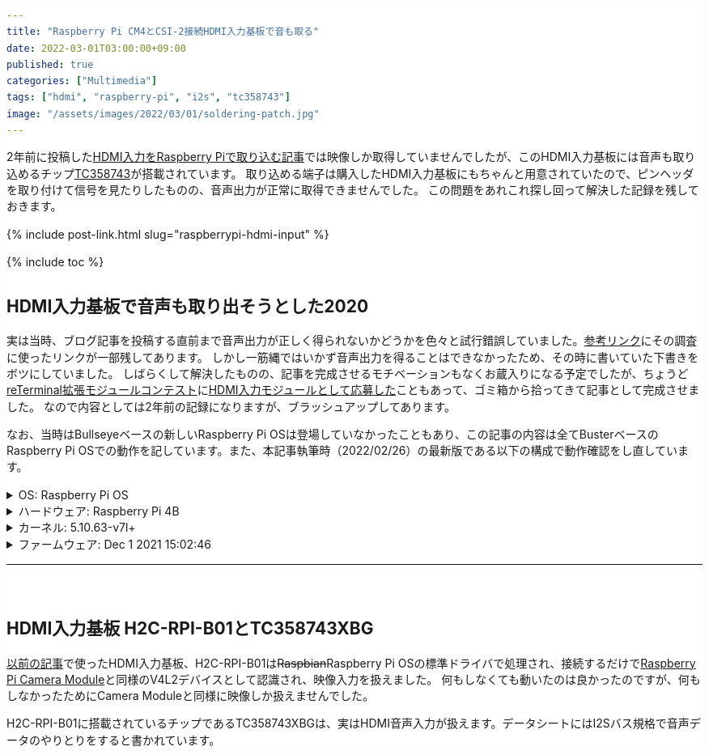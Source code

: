 ```yaml
---
title: "Raspberry Pi CM4とCSI-2接続HDMI入力基板で音も取る"
date: 2022-03-01T03:00:00+09:00
published: true
categories: ["Multimedia"]
tags: ["hdmi", "raspberry-pi", "i2s", "tc358743"]
image: "/assets/images/2022/03/01/soldering-patch.jpg"
---
```


2年前に投稿した[HDMI入力をRaspberry Piで取り込む記事](../2020/2020-04-10-raspberrypi-hdmi-input.md)では映像しか取得していませんでしたが、このHDMI入力基板には音声も取り込めるチップ[TC358743](https://toshiba.semicon-storage.com/jp/semiconductor/product/interface-bridge-ics-for-mobile-peripheral-devices/hdmir-interface-bridge-ics/detail.TC358743XBG.html)が搭載されています。
取り込める端子は購入したHDMI入力基板にもちゃんと用意されていたので、ピンヘッダを取り付けて信号を見たりしたものの、音声出力が正常に取得できませんでした。
この問題をあれこれ探し回って解決した記録を残しておきます。



{% include post-link.html slug="raspberrypi-hdmi-input" %}

{% include toc %}


## HDMI入力基板で音声も取り出そうとした2020

実は当時、ブログ記事を投稿する直前まで音声出力が正しく得られないかどうかを色々と試行錯誤していました。[参考リンク](../2020/2020-04-10-raspberrypi-hdmi-input.md#参考リンク)にその調査に使ったリンクが一部残してあります。
しかし一筋縄ではいかず音声出力を得ることはできなかったため、その時に書いていた下書きをボツにしていました。
しばらくして解決したものの、記事を完成させるモチベーションもなくお蔵入りになる予定でしたが、ちょうど[reTerminal拡張モジュールコンテスト](https://protopedia.net/event/33)に[HDMI入力モジュールとして応募した](https://protopedia.net/prototype/2933)こともあって、ゴミ箱から拾ってきて記事として完成させました。
なので内容としては2年前の記録になりますが、ブラッシュアップしてあります。

なお、当時はBullseyeベースの新しいRaspberry Pi OSは登場していなかったこともあり、この記事の内容は全てBusterベースのRaspberry Pi OSでの動作を記しています。また、本記事執筆時（2022/02/26）の最新版である以下の構成で動作確認をし直しています。

<details><summary>OS: Raspberry Pi OS</summary></details>

<details><summary>ハードウェア: Raspberry Pi 4B</summary></details>

<details><summary>カーネル: 5.10.63-v7l+</summary></details>

<details><summary>ファームウェア: Dec  1 2021 15:02:46</summary></details>

---
<br>

## HDMI入力基板 H2C-RPI-B01とTC358743XBG

[以前の記事](../2020/2020-04-10-raspberrypi-hdmi-input.md)で使ったHDMI入力基板、H2C-RPI-B01は<del>Raspbian</del>Raspberry Pi OSの標準ドライバで処理され、接続するだけで[Raspberry Pi Camera Module](https://www.raspberrypi.com/documentation/accessories/camera.html)と同様のV4L2デバイスとして認識され、映像入力を扱えました。
何もしなくても動いたのは良かったのですが、何もしなかったためにCamera Moduleと同様に映像しか扱えませんでした。

H2C-RPI-B01に搭載されているチップであるTC358743XBGは、実はHDMI音声入力が扱えます。データシートにはI2Sバス規格で音声データのやりとりをすると書かれています。
